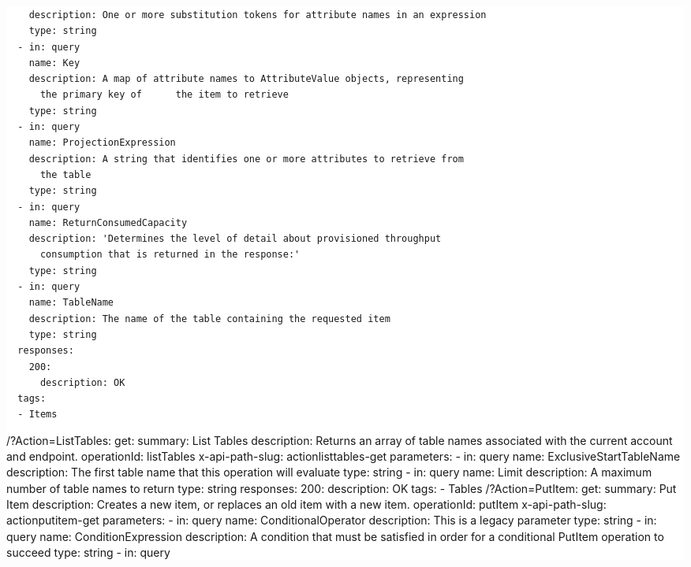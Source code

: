         description: One or more substitution tokens for attribute names in an expression
        type: string
      - in: query
        name: Key
        description: A map of attribute names to AttributeValue objects, representing
          the primary key of      the item to retrieve
        type: string
      - in: query
        name: ProjectionExpression
        description: A string that identifies one or more attributes to retrieve from
          the table
        type: string
      - in: query
        name: ReturnConsumedCapacity
        description: 'Determines the level of detail about provisioned throughput
          consumption that is returned in the response:'
        type: string
      - in: query
        name: TableName
        description: The name of the table containing the requested item
        type: string
      responses:
        200:
          description: OK
      tags:
      - Items
  /?Action=ListTables:
    get:
      summary: List Tables
      description: Returns an array of table names associated with the current account
        and endpoint.
      operationId: listTables
      x-api-path-slug: actionlisttables-get
      parameters:
      - in: query
        name: ExclusiveStartTableName
        description: The first table name that this operation will evaluate
        type: string
      - in: query
        name: Limit
        description: A maximum number of table names to return
        type: string
      responses:
        200:
          description: OK
      tags:
      - Tables
  /?Action=PutItem:
    get:
      summary: Put Item
      description: Creates a new item, or replaces an old item with a new item.
      operationId: putItem
      x-api-path-slug: actionputitem-get
      parameters:
      - in: query
        name: ConditionalOperator
        description: This is a legacy parameter
        type: string
      - in: query
        name: ConditionExpression
        description: A condition that must be satisfied in order for a conditional
          PutItem operation to      succeed
        type: string
      - in: query